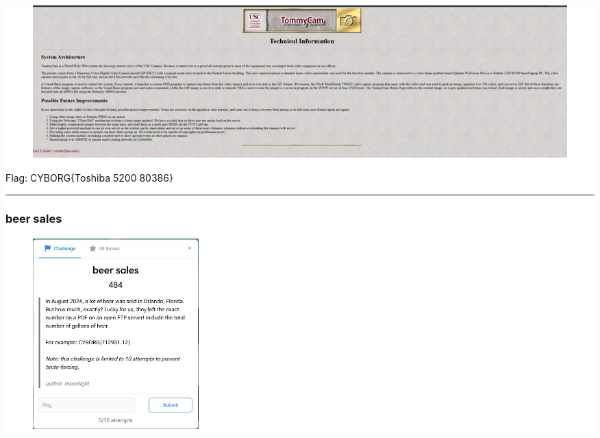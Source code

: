 <figure><img src="../.gitbook/assets/img52.jpg" alt=""><figcaption></figcaption></figure>

Flag: CYBORG{Toshiba 5200 80386}

***

### beer sales

<figure><img src="../.gitbook/assets/img55.jpg" alt="" width="242"><figcaption></figcaption></figure>
